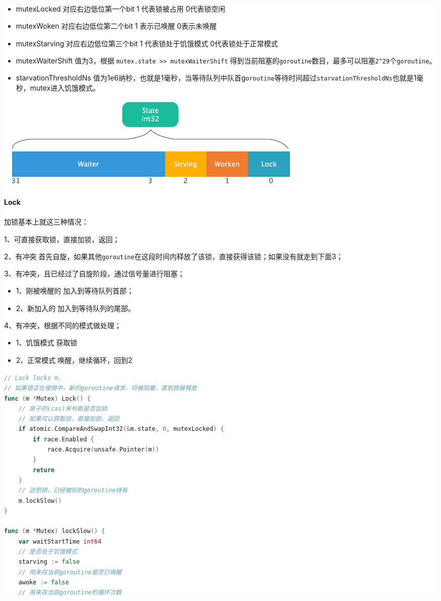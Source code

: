 - mutexLocked 对应右边低位第一个bit 1 代表锁被占用  0代表锁空闲  

- mutexWoken 对应右边低位第二个bit 1 表示已唤醒  0表示未唤醒  

- mutexStarving 对应右边低位第三个bit 1 代表锁处于饥饿模式  0代表锁处于正常模式

- mutexWaiterShift 值为3，根据 `mutex.state >> mutexWaiterShift` 得到当前阻塞的`goroutine`数目，最多可以阻塞`2^29`个`goroutine`。

- starvationThresholdNs 值为1e6纳秒，也就是1毫秒，当等待队列中队首g`oroutine`等待时间超过`starvationThresholdNs`也就是1毫秒，mutex进入饥饿模式。  

<img src="/img/golang/sync_mutex_state.png" width = "568" height = "173" alt="sync_mutex" align=center />

#### Lock

加锁基本上就这三种情况：  

1、可直接获取锁，直接加锁，返回；  

2、有冲突 首先自旋，如果其他`goroutine`在这段时间内释放了该锁，直接获得该锁；如果没有就走到下面3；  

3、有冲突，且已经过了自旋阶段，通过信号量进行阻塞；  

- 1、刚被唤醒的 加入到等待队列首部；  

- 2、新加入的 加入到等待队列的尾部。  

4、有冲突，根据不同的模式做处理； 

- 1、饥饿模式 获取锁  

- 2、正常模式 唤醒，继续循环，回到2  

```go
// Lock locks m.
// 如果锁正在使用中，新的goroutine请求，将被阻塞，直到锁被释放
func (m *Mutex) Lock() {
	// 原子的(cas)来判断是否加锁
	// 如果可以获取锁，直接加锁，返回
	if atomic.CompareAndSwapInt32(&m.state, 0, mutexLocked) {
		if race.Enabled {
			race.Acquire(unsafe.Pointer(m))
		}
		return
	}
	// 这把锁，已经被别的goroutine持有
	m.lockSlow()
}

func (m *Mutex) lockSlow() {
	var waitStartTime int64
	// 是否处于饥饿模式
	starving := false
	// 用来存当前goroutine是否已唤醒
	awoke := false
	// 用来存当前goroutine的循环次数
```